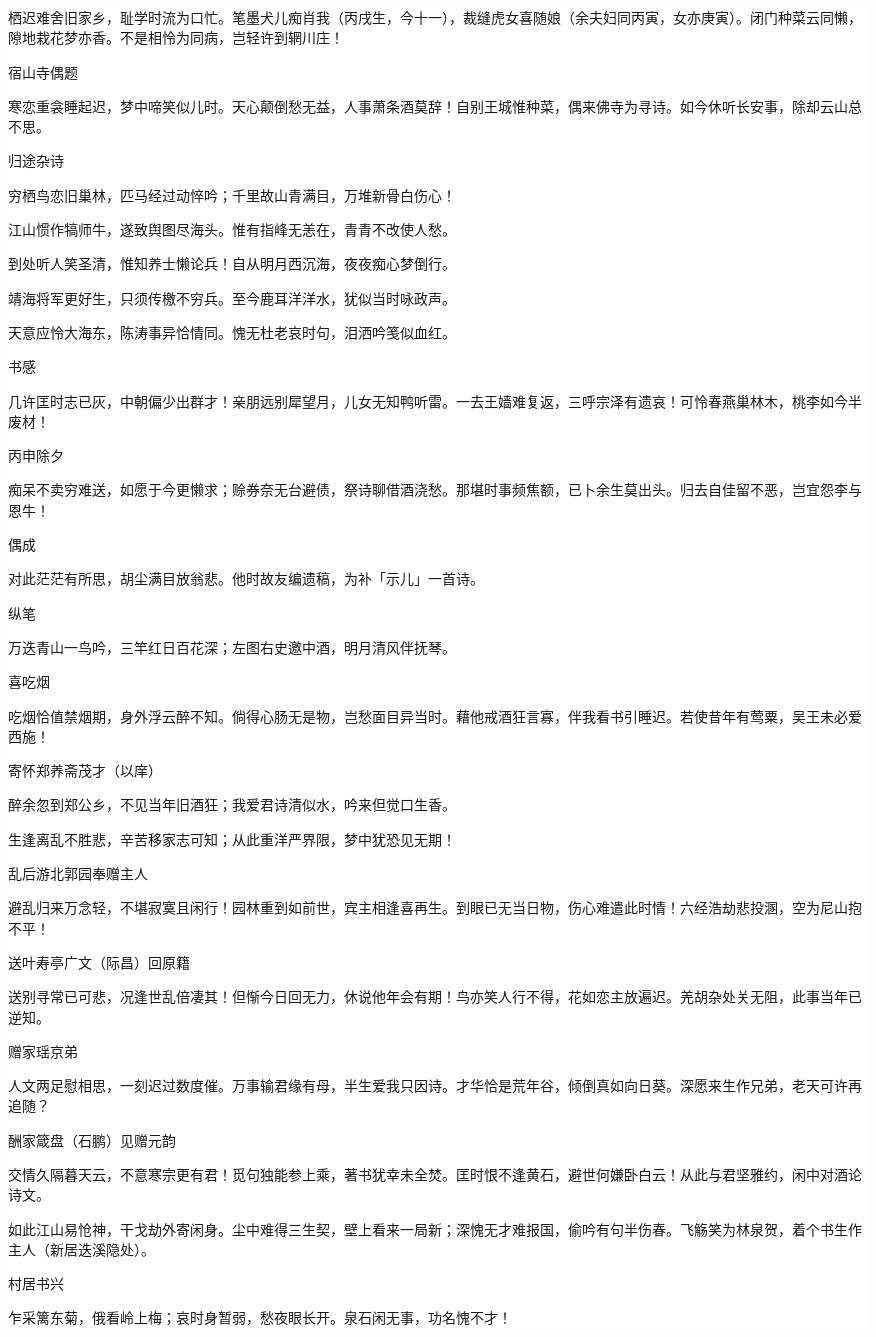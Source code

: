 栖迟难舍旧家乡，耻学时流为口忙。笔墨犬儿痴肖我（丙戌生，今十一），裁缝虎女喜随娘（余夫妇同丙寅，女亦庚寅）。闭门种菜云同懒，隙地栽花梦亦香。不是相怜为同病，岂轻许到辋川庄！  

宿山寺偶题  

寒恋重衾睡起迟，梦中啼笑似儿时。天心颠倒愁无益，人事萧条酒莫辞！自别王城惟种菜，偶来佛寺为寻诗。如今休听长安事，除却云山总不思。  

归途杂诗  

穷栖鸟恋旧巢林，匹马经过动悴吟；千里故山青满目，万堆新骨白伤心！  

江山惯作犒师牛，遂致舆图尽海头。惟有指峰无恙在，青青不改使人愁。  

到处听人笑圣清，惟知养士懒论兵！自从明月西沉海，夜夜痴心梦倒行。  

靖海将军更好生，只须传檄不穷兵。至今鹿耳洋洋水，犹似当时咏政声。  

天意应怜大海东，陈涛事异恰情同。愧无杜老哀时句，泪洒吟笺似血红。  

书感  

几许匡时志已灰，中朝偏少出群才！亲朋远别犀望月，儿女无知鸭听雷。一去王嫱难复返，三呼宗泽有遗哀！可怜春燕巢林木，桃李如今半废材！  

丙申除夕  

痴呆不卖穷难送，如愿于今更懒求；赊券奈无台避债，祭诗聊借酒浇愁。那堪时事频焦额，已卜余生莫出头。归去自佳留不恶，岂宜怨李与恩牛！  

偶成  

对此茫茫有所思，胡尘满目放翁悲。他时故友编遗稿，为补「示儿」一首诗。  

纵笔  

万迭青山一鸟吟，三竿红日百花深；左图右史邀中酒，明月清风伴抚琴。  

喜吃烟  

吃烟恰值禁烟期，身外浮云醉不知。倘得心肠无是物，岂愁面目异当时。藉他戒酒狂言寡，伴我看书引睡迟。若使昔年有莺粟，吴王未必爱西施！  

寄怀郑养斋茂才（以庠）  

醉余忽到郑公乡，不见当年旧酒狂；我爱君诗清似水，吟来但觉口生香。  

生逢离乱不胜悲，辛苦移家志可知；从此重洋严界限，梦中犹恐见无期！  

乱后游北郭园奉赠主人  

避乱归来万念轻，不堪寂寞且闲行！园林重到如前世，宾主相逢喜再生。到眼已无当日物，伤心难遣此时情！六经浩劫悲投溷，空为尼山抱不平！  

送叶寿亭广文（际昌）回原籍  

送别寻常已可悲，况逢世乱倍凄其！但惭今日回无力，休说他年会有期！鸟亦笑人行不得，花如恋主放遍迟。羌胡杂处关无阻，此事当年已逆知。  

赠家瑶京弟  

人文两足慰相思，一刻迟过数度催。万事输君缘有母，半生爱我只因诗。才华恰是荒年谷，倾倒真如向日葵。深愿来生作兄弟，老天可许再追随？  

酬家箴盘（石鹏）见赠元韵  

交情久隔暮天云，不意寒宗更有君！觅句独能参上乘，著书犹幸未全焚。匡时恨不逢黄石，避世何嫌卧白云！从此与君坚雅约，闲中对酒论诗文。  

如此江山易怆神，干戈劫外寄闲身。尘中难得三生契，壁上看来一局新；深愧无才难报国，偷吟有句半伤春。飞觞笑为林泉贺，着个书生作主人（新居迭溪隐处）。  

村居书兴  

乍采篱东菊，俄看岭上梅；哀时身暂弱，愁夜眼长开。泉石闲无事，功名愧不才！  
